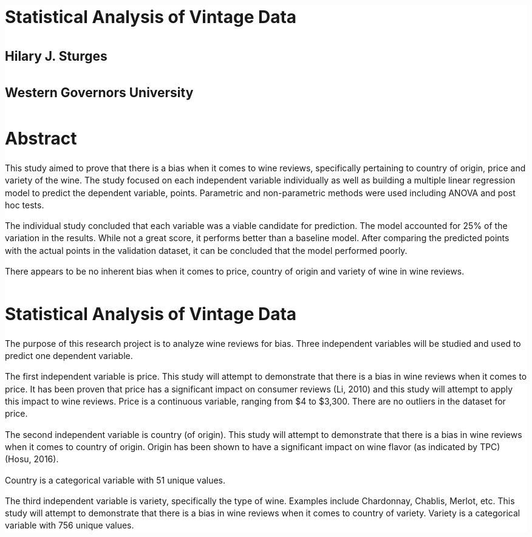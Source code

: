 

# Statistical Analysis of Vintage Data

## Hilary J. Sturges

## Western Governors University


Abstract 
=========

This study aimed to prove that there is a bias when it comes to wine reviews,
specifically pertaining to country of origin, price and variety of the wine. The
study focused on each independent variable individually as well as building a
multiple linear regression model to predict the dependent variable, points.
Parametric and non-parametric methods were used including ANOVA and post hoc
tests.

The individual study concluded that each variable was a viable candidate for
prediction. The model accounted for 25% of the variation in the results. While
not a great score, it performs better than a baseline model. After comparing the
predicted points with the actual points in the validation dataset, it can be
concluded that the model performed poorly.

There appears to be no inherent bias when it comes to price, country of origin
and variety of wine in wine reviews.

Statistical Analysis of Vintage Data 
=====================================

The purpose of this research project is to analyze wine reviews for bias. Three
independent variables will be studied and used to predict one dependent
variable.

The first independent variable is price. This study will attempt to demonstrate
that there is a bias in wine reviews when it comes to price. It has been proven
that price has a significant impact on consumer reviews (Li, 2010) and this
study will attempt to apply this impact to wine reviews. Price is a continuous
variable, ranging from \$4 to \$3,300. There are no outliers in the dataset for
price.

The second independent variable is country (of origin). This study will attempt
to demonstrate that there is a bias in wine reviews when it comes to country of
origin. Origin has been shown to have a significant impact on wine flavor (as
indicated by TPC) (Hosu, 2016).

Country is a categorical variable with 51 unique values.

The third independent variable is variety, specifically the type of wine.
Examples include Chardonnay, Chablis, Merlot, etc. This study will attempt to
demonstrate that there is a bias in wine reviews when it comes to country of
variety. Variety is a categorical variable with 756 unique values.
